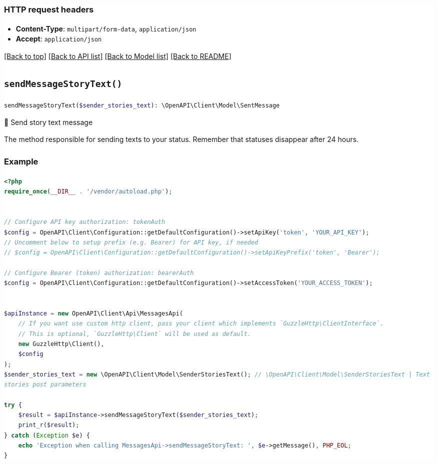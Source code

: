 ### HTTP request headers

- **Content-Type**: `multipart/form-data`, `application/json`
- **Accept**: `application/json`

[[Back to top]](#) [[Back to API list]](../../README.md#endpoints)
[[Back to Model list]](../../README.md#models)
[[Back to README]](../../README.md)

## `sendMessageStoryText()`

```php
sendMessageStoryText($sender_stories_text): \OpenAPI\Client\Model\SentMessage
```

💬 Send story text message

The method responsible for sending texts to your status. Remember that statuses disappear after 24 hours.

### Example

```php
<?php
require_once(__DIR__ . '/vendor/autoload.php');


// Configure API key authorization: tokenAuth
$config = OpenAPI\Client\Configuration::getDefaultConfiguration()->setApiKey('token', 'YOUR_API_KEY');
// Uncomment below to setup prefix (e.g. Bearer) for API key, if needed
// $config = OpenAPI\Client\Configuration::getDefaultConfiguration()->setApiKeyPrefix('token', 'Bearer');

// Configure Bearer (token) authorization: bearerAuth
$config = OpenAPI\Client\Configuration::getDefaultConfiguration()->setAccessToken('YOUR_ACCESS_TOKEN');


$apiInstance = new OpenAPI\Client\Api\MessagesApi(
    // If you want use custom http client, pass your client which implements `GuzzleHttp\ClientInterface`.
    // This is optional, `GuzzleHttp\Client` will be used as default.
    new GuzzleHttp\Client(),
    $config
);
$sender_stories_text = new \OpenAPI\Client\Model\SenderStoriesText(); // \OpenAPI\Client\Model\SenderStoriesText | Text stories post parameters

try {
    $result = $apiInstance->sendMessageStoryText($sender_stories_text);
    print_r($result);
} catch (Exception $e) {
    echo 'Exception when calling MessagesApi->sendMessageStoryText: ', $e->getMessage(), PHP_EOL;
}
```
